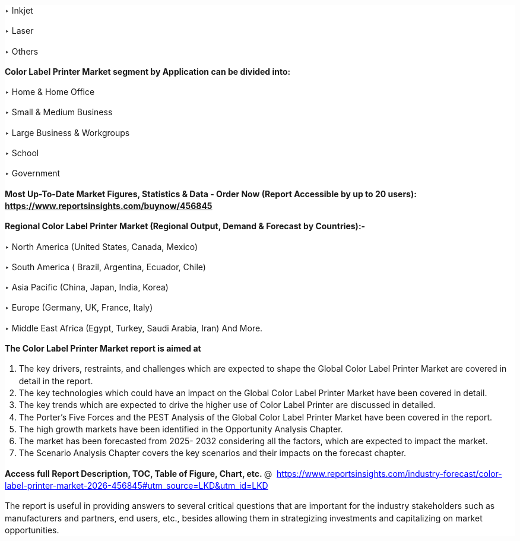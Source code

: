 ‣ Inkjet

‣ Laser

‣ Others

<strong>Color Label Printer Market segment by Application can be divided into:</strong>

‣ Home & Home Office

‣ Small & Medium Business

‣ Large Business & Workgroups

‣ School

‣ Government

<strong>Most Up-To-Date Market Figures, Statistics & Data - Order Now (Report Accessible by up to 20 users): <a href=https://www.reportsinsights.com/buynow/456845>https://www.reportsinsights.com/buynow/456845</a></strong>

<strong>Regional Color Label Printer Market (Regional Output, Demand &amp; Forecast by Countries):-</strong>

‣ North America (United States, Canada, Mexico)

‣ South America ( Brazil, Argentina, Ecuador, Chile)

‣ Asia Pacific (China, Japan, India, Korea)

‣ Europe (Germany, UK, France, Italy)

‣ Middle East Africa (Egypt, Turkey, Saudi Arabia, Iran) And More.

<strong>The Color Label Printer Market report is aimed at</strong>
<ol>
  <li>The key drivers, restraints, and challenges which are expected to shape the Global Color Label Printer Market are covered in detail in the report.</li>
  <li>The key technologies which could have an impact on the Global Color Label Printer Market have been covered in detail.</li>
  <li>The key trends which are expected to drive the higher use of Color Label Printer are discussed in detailed.</li>
  <li>The Porter’s Five Forces and the PEST Analysis of the Global Color Label Printer Market have been covered in the report.</li>
  <li>The high growth markets have been identified in the Opportunity Analysis Chapter.</li>
  <li>The market has been forecasted from 2025- 2032 considering all the factors, which are expected to impact the market.</li>
  <li>The Scenario Analysis Chapter covers the key scenarios and their impacts on the forecast chapter.</li>
</ol>
<strong>Access full Report Description, TOC, Table of Figure, Chart, etc. </strong>@  <a href=https://www.reportsinsights.com/industry-forecast/color-label-printer-market-2026-456845#utm_source=LKD&utm_id=LKD style=color:#0000ff;>https://www.reportsinsights.com/industry-forecast/color-label-printer-market-2026-456845#utm_source=LKD&utm_id=LKD</a></font>

The report is useful in providing answers to several critical questions that are important for the industry stakeholders such as manufacturers and partners, end users, etc., besides allowing them in strategizing investments and capitalizing on market opportunities.
